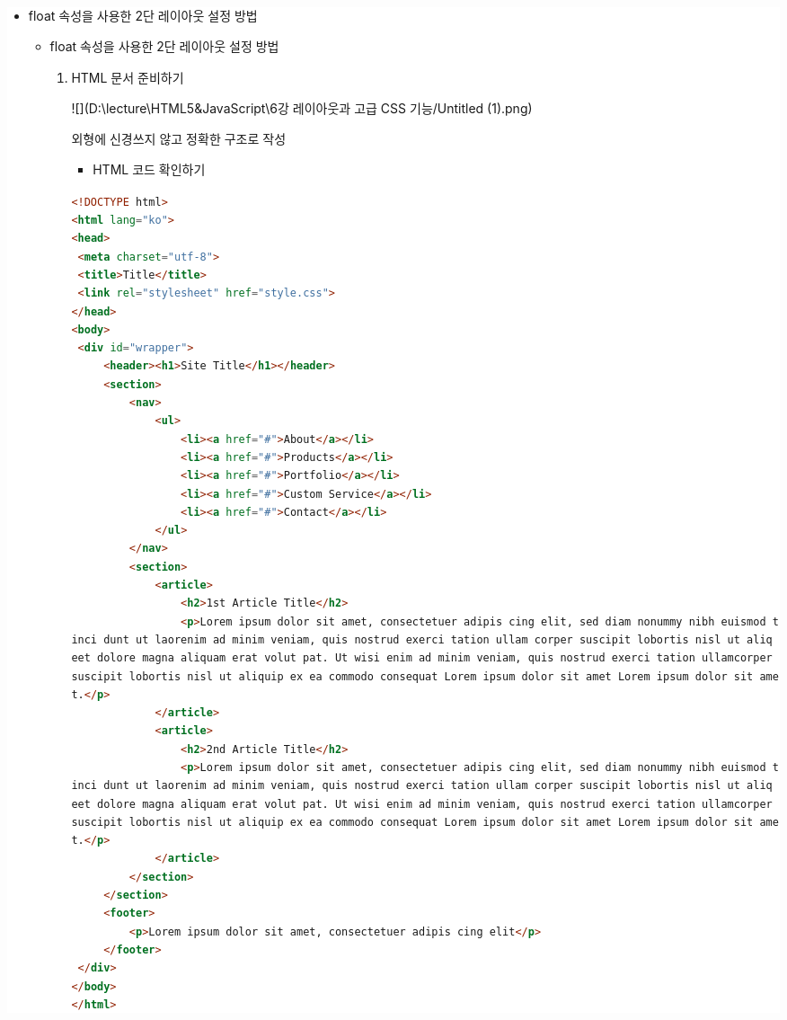 - float 속성을 사용한 2단 레이아웃 설정 방법

  - float 속성을 사용한 2단 레이아웃 설정 방법

    1. HTML 문서 준비하기

       ![](D:\lecture\HTML5&JavaScript\6강 레이아웃과 고급 CSS 기능/Untitled (1).png)

       외형에 신경쓰지 않고 정확한 구조로 작성

       - HTML 코드 확인하기

       ```html
       <!DOCTYPE html>
       <html lang="ko">
       <head>
       	<meta charset="utf-8">
       	<title>Title</title>
       	<link rel="stylesheet" href="style.css">
       </head>
       <body>
       	<div id="wrapper">
       		<header><h1>Site Title</h1></header>
       		<section>
       			<nav>
       				<ul>
       					<li><a href="#">About</a></li>
       					<li><a href="#">Products</a></li>
       					<li><a href="#">Portfolio</a></li>
       					<li><a href="#">Custom Service</a></li>
       					<li><a href="#">Contact</a></li>
       				</ul>
       			</nav>
       			<section>
       				<article>
       					<h2>1st Article Title</h2>
       					<p>Lorem ipsum dolor sit amet, consectetuer adipis cing elit, sed diam nonummy nibh euismod tinci dunt ut laorenim ad minim veniam, quis nostrud exerci tation ullam corper suscipit lobortis nisl ut aliq eet dolore magna aliquam erat volut pat. Ut wisi enim ad minim veniam, quis nostrud exerci tation ullamcorper suscipit lobortis nisl ut aliquip ex ea commodo consequat Lorem ipsum dolor sit amet Lorem ipsum dolor sit amet.</p>
       				</article>
       				<article>
       					<h2>2nd Article Title</h2>
       					<p>Lorem ipsum dolor sit amet, consectetuer adipis cing elit, sed diam nonummy nibh euismod tinci dunt ut laorenim ad minim veniam, quis nostrud exerci tation ullam corper suscipit lobortis nisl ut aliq eet dolore magna aliquam erat volut pat. Ut wisi enim ad minim veniam, quis nostrud exerci tation ullamcorper suscipit lobortis nisl ut aliquip ex ea commodo consequat Lorem ipsum dolor sit amet Lorem ipsum dolor sit amet.</p>
       				</article>
       			</section>
       		</section>
       		<footer>
       			<p>Lorem ipsum dolor sit amet, consectetuer adipis cing elit</p>
       		</footer>
       	</div>
       </body>
       </html>
       ```
